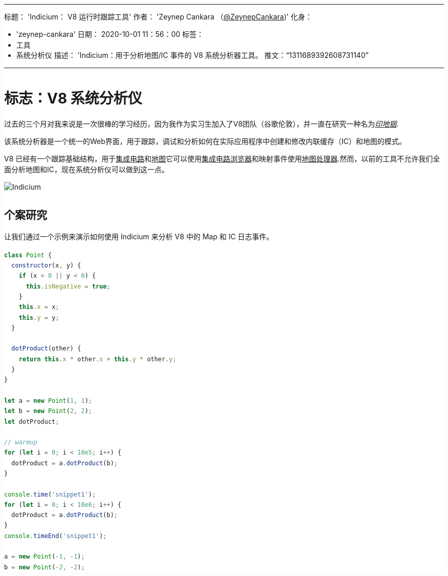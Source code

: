 ***

标题： 'Indicium： V8 运行时跟踪工具'
作者： 'Zeynep Cankara （[@ZeynepCankara](https://twitter.com/ZeynepCankara))'
化身：

*   'zeynep-cankara'
    日期： 2020-10-01 11：56：00
    标签：
*   工具
*   系统分析仪
    描述： 'Indicium：用于分析地图/IC 事件的 V8 系统分析器工具。
    推文：“1311689392608731140”

***

# 标志：V8 系统分析仪

过去的三个月对我来说是一次很棒的学习经历，因为我作为实习生加入了V8团队（谷歌伦敦），并一直在研究一种名为[*印地铟*](https://v8.dev/tools/head/system-analyzer).

该系统分析器是一个统一的Web界面，用于跟踪，调试和分析如何在实际应用程序中创建和修改内联缓存（IC）和地图的模式。

V8 已经有一个跟踪基础结构，用于[集成电路](https://mathiasbynens.be/notes/shapes-ics)和[地图](https://v8.dev/blog/fast-properties)它可以使用[集成电路浏览器](https://v8.dev/tools/v8.7/ic-explorer.html)和映射事件使用[地图处理器](https://v8.dev/tools/v8.7/map-processor.html).然而，以前的工具不允许我们全面分析地图和IC，现在系统分析仪可以做到这一点。

![Indicium](../_img/system-analyzer/indicium-logo.png)

## 个案研究

让我们通过一个示例来演示如何使用 Indicium 来分析 V8 中的 Map 和 IC 日志事件。

```javascript
class Point {
  constructor(x, y) {
    if (x < 0 || y < 0) {
      this.isNegative = true;
    }
    this.x = x;
    this.y = y;
  }

  dotProduct(other) {
    return this.x * other.x + this.y * other.y;
  }
}

let a = new Point(1, 1);
let b = new Point(2, 2);
let dotProduct;

// warmup
for (let i = 0; i < 10e5; i++) {
  dotProduct = a.dotProduct(b);
}

console.time('snippet1');
for (let i = 0; i < 10e6; i++) {
  dotProduct = a.dotProduct(b);
}
console.timeEnd('snippet1');

a = new Point(-1, -1);
b = new Point(-2, -2);
```